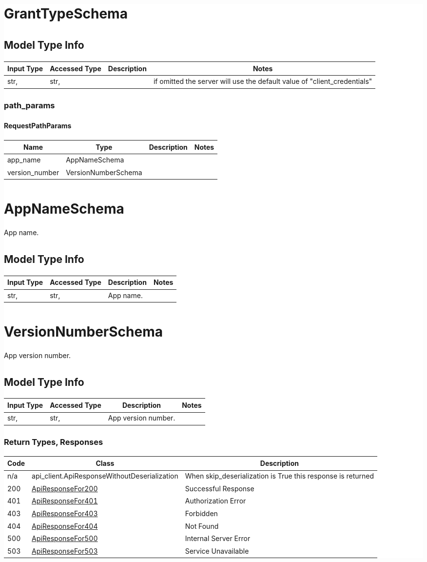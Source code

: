
# GrantTypeSchema

## Model Type Info
Input Type | Accessed Type | Description | Notes
------------ | ------------- | ------------- | -------------
str,  | str,  |  | if omitted the server will use the default value of "client_credentials"

### path_params
#### RequestPathParams

Name | Type | Description  | Notes
------------- | ------------- | ------------- | -------------
app_name | AppNameSchema | | 
version_number | VersionNumberSchema | | 

# AppNameSchema

App name.

## Model Type Info
Input Type | Accessed Type | Description | Notes
------------ | ------------- | ------------- | -------------
str,  | str,  | App name. | 

# VersionNumberSchema

App version number.

## Model Type Info
Input Type | Accessed Type | Description | Notes
------------ | ------------- | ------------- | -------------
str,  | str,  | App version number. | 

### Return Types, Responses

Code | Class | Description
------------- | ------------- | -------------
n/a | api_client.ApiResponseWithoutDeserialization | When skip_deserialization is True this response is returned
200 | [ApiResponseFor200](#get_device_app_deploys.ApiResponseFor200) | Successful Response
401 | [ApiResponseFor401](#get_device_app_deploys.ApiResponseFor401) | Authorization Error
403 | [ApiResponseFor403](#get_device_app_deploys.ApiResponseFor403) | Forbidden
404 | [ApiResponseFor404](#get_device_app_deploys.ApiResponseFor404) | Not Found
500 | [ApiResponseFor500](#get_device_app_deploys.ApiResponseFor500) | Internal Server Error
503 | [ApiResponseFor503](#get_device_app_deploys.ApiResponseFor503) | Service Unavailable
